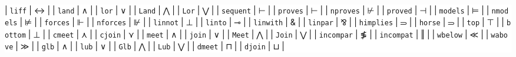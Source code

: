 | ``liff`` | ↔ |
| ``land`` | ∧ |
| ``lor`` | ∨ |
| ``Land`` | ⋀ |
| ``Lor`` | ⋁ |
| ``sequent`` | ⊢ |
| ``proves`` | ⊢ |
| ``nproves`` | ⊬ |
| ``proved`` | ⊣ |
| ``models`` | ⊨ |
| ``nmodels`` | ⊭ |
| ``forces`` | ⊩ |
| ``nforces`` | ⊮ |
| ``linnot`` | ⊥ |
| ``linto`` | ⊸ |
| ``linwith`` | & |
| ``linpar`` | ⅋ |
| ``himplies`` | ⥰ |
| ``horse`` | ⥰ |
| ``top`` | ⊤ |
| ``bottom`` | ⊥ |
| ``cmeet`` | ⋏ |
| ``cjoin`` | ⋎ |
| ``meet`` | ∧ |
| ``join`` | ∨ |
| ``Meet`` | ⋀ |
| ``Join`` | ⋁ |
| ``incompar`` | ≸ |
| ``incompat`` | ‖ |
| ``wbelow`` | ≪ |
| ``wabove`` | ≫ |
| ``glb`` | ∧ |
| ``lub`` | ∨ |
| ``Glb`` | ⋀ |
| ``Lub`` | ⋁ |
| ``dmeet`` | ⊓ |
| ``djoin`` | ⊔ |